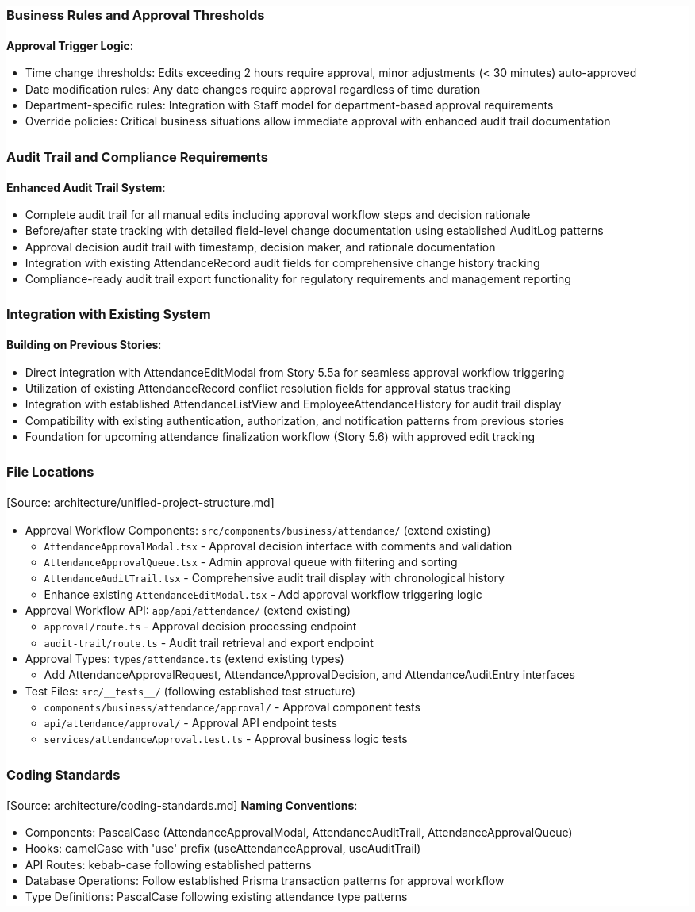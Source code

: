 ### Business Rules and Approval Thresholds
**Approval Trigger Logic**:
- Time change thresholds: Edits exceeding 2 hours require approval, minor adjustments (< 30 minutes) auto-approved
- Date modification rules: Any date changes require approval regardless of time duration
- Department-specific rules: Integration with Staff model for department-based approval requirements
- Override policies: Critical business situations allow immediate approval with enhanced audit trail documentation

### Audit Trail and Compliance Requirements
**Enhanced Audit Trail System**:
- Complete audit trail for all manual edits including approval workflow steps and decision rationale
- Before/after state tracking with detailed field-level change documentation using established AuditLog patterns
- Approval decision audit trail with timestamp, decision maker, and rationale documentation
- Integration with existing AttendanceRecord audit fields for comprehensive change history tracking
- Compliance-ready audit trail export functionality for regulatory requirements and management reporting

### Integration with Existing System
**Building on Previous Stories**:
- Direct integration with AttendanceEditModal from Story 5.5a for seamless approval workflow triggering
- Utilization of existing AttendanceRecord conflict resolution fields for approval status tracking
- Integration with established AttendanceListView and EmployeeAttendanceHistory for audit trail display
- Compatibility with existing authentication, authorization, and notification patterns from previous stories
- Foundation for upcoming attendance finalization workflow (Story 5.6) with approved edit tracking

### File Locations
[Source: architecture/unified-project-structure.md]
- Approval Workflow Components: `src/components/business/attendance/` (extend existing)
  - `AttendanceApprovalModal.tsx` - Approval decision interface with comments and validation
  - `AttendanceApprovalQueue.tsx` - Admin approval queue with filtering and sorting
  - `AttendanceAuditTrail.tsx` - Comprehensive audit trail display with chronological history
  - Enhance existing `AttendanceEditModal.tsx` - Add approval workflow triggering logic
- Approval Workflow API: `app/api/attendance/` (extend existing)
  - `approval/route.ts` - Approval decision processing endpoint
  - `audit-trail/route.ts` - Audit trail retrieval and export endpoint
- Approval Types: `types/attendance.ts` (extend existing types)
  - Add AttendanceApprovalRequest, AttendanceApprovalDecision, and AttendanceAuditEntry interfaces
- Test Files: `src/__tests__/` (following established test structure)
  - `components/business/attendance/approval/` - Approval component tests
  - `api/attendance/approval/` - Approval API endpoint tests
  - `services/attendanceApproval.test.ts` - Approval business logic tests

### Coding Standards
[Source: architecture/coding-standards.md]
**Naming Conventions**:
- Components: PascalCase (AttendanceApprovalModal, AttendanceAuditTrail, AttendanceApprovalQueue)
- Hooks: camelCase with 'use' prefix (useAttendanceApproval, useAuditTrail)
- API Routes: kebab-case following established patterns
- Database Operations: Follow established Prisma transaction patterns for approval workflow
- Type Definitions: PascalCase following existing attendance type patterns

